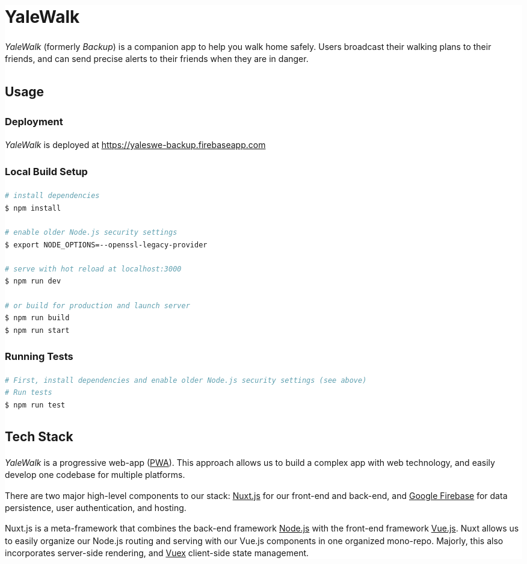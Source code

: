# YaleWalk

*YaleWalk* (formerly *Backup*) is a companion app to help you walk home safely. Users broadcast their walking plans to their friends, and can send precise alerts to their friends when they are in danger.

## Usage

### Deployment

*YaleWalk* is deployed at <a href="https://yaleswe-backup.firebaseapp.com" target="_blank">https://yaleswe-backup.firebaseapp.com</a>

### Local Build Setup

```bash
# install dependencies
$ npm install

# enable older Node.js security settings
$ export NODE_OPTIONS=--openssl-legacy-provider

# serve with hot reload at localhost:3000
$ npm run dev

# or build for production and launch server
$ npm run build
$ npm run start
```

### Running Tests

```bash
# First, install dependencies and enable older Node.js security settings (see above)
# Run tests
$ npm run test
```

## Tech Stack

*YaleWalk* is a progressive web-app ([PWA](https://web.dev/progressive-web-apps/)). This approach allows us to build a complex app with web technology, and easily develop one codebase for multiple platforms.

There are two major high-level components to our stack: [Nuxt.js](https://nuxtjs.org/) for our front-end and back-end, and [Google Firebase](https://firebase.google.com/) for data persistence, user authentication, and hosting.

Nuxt.js is a meta-framework that combines the back-end framework [Node.js](https://nodejs.org/en/) with the front-end framework [Vue.js](https://vuejs.org/). Nuxt allows us to easily organize our Node.js routing and serving with our Vue.js components in one organized mono-repo. Majorly, this also incorporates server-side rendering, and [Vuex](https://vuex.vuejs.org/) client-side state management.
